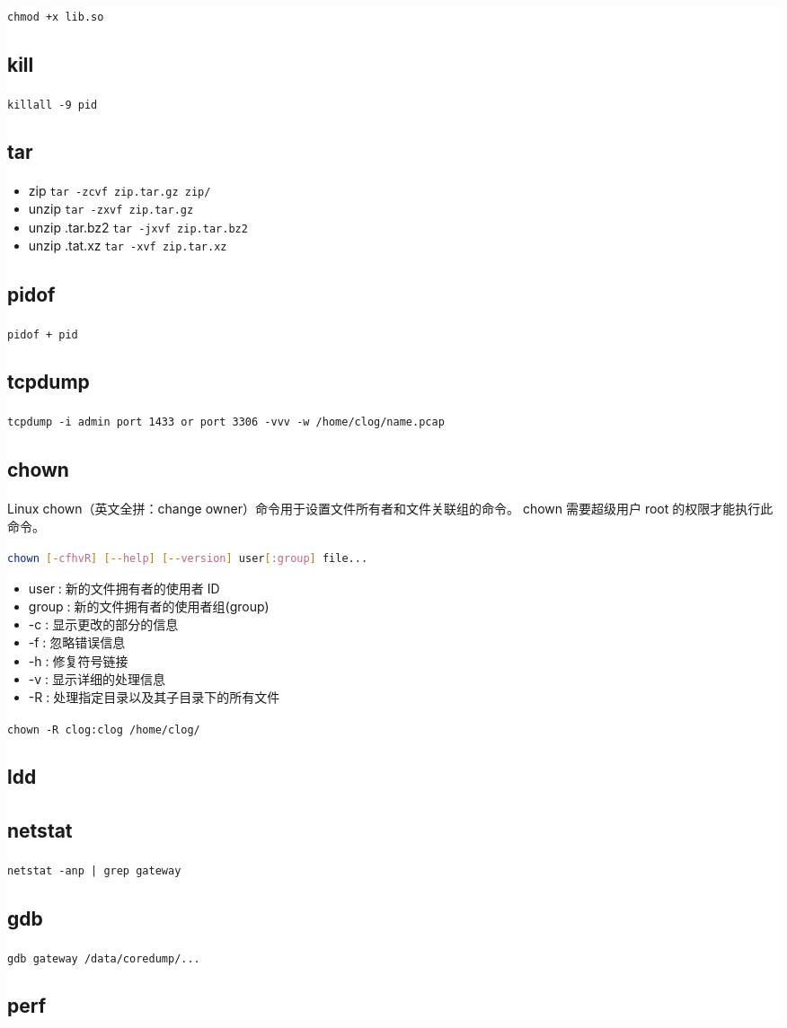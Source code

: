 `chmod +x lib.so`

## kill

`killall -9 pid`

## tar

- zip `tar -zcvf zip.tar.gz zip/`
- unzip `tar -zxvf zip.tar.gz`
- unzip .tar.bz2 `tar -jxvf zip.tar.bz2`
- unzip .tat.xz `tar -xvf zip.tar.xz`

## pidof

`pidof + pid`

## tcpdump

`tcpdump -i admin port 1433 or port 3306 -vvv -w /home/clog/name.pcap`

## chown

Linux chown（英文全拼：change owner）命令用于设置文件所有者和文件关联组的命令。
chown 需要超级用户 root 的权限才能执行此命令。

```bash
chown [-cfhvR] [--help] [--version] user[:group] file...
```

- user : 新的文件拥有者的使用者 ID
- group : 新的文件拥有者的使用者组(group)
- -c : 显示更改的部分的信息
- -f : 忽略错误信息
- -h : 修复符号链接
- -v : 显示详细的处理信息
- -R : 处理指定目录以及其子目录下的所有文件

`chown -R clog:clog /home/clog/`

## ldd

## netstat

`netstat -anp | grep gateway`

## gdb

`gdb gateway /data/coredump/...`

## perf


[runoob date]: https://www.runoob.com/linux/linux-comm-date.html
[ssh-keygen]: https://git-scm.com/book/en/v2/Git-on-the-Server-Generating-Your-SSH-Public-Key
[logrotate]: https://www.xmodulo.com/logrotate-manage-log-files-linux.html
[Linux使用sar进行性能分析]: https://blog.csdn.net/xusensen/article/details/54606401
[使用iostat分析IO性能]: https://blog.csdn.net/xusensen/article/details/73080887
[curl]: https://catonmat.net/cookbooks/curl
[curl1]: https://www.ruanyifeng.com/blog/2019/09/curl-reference.html